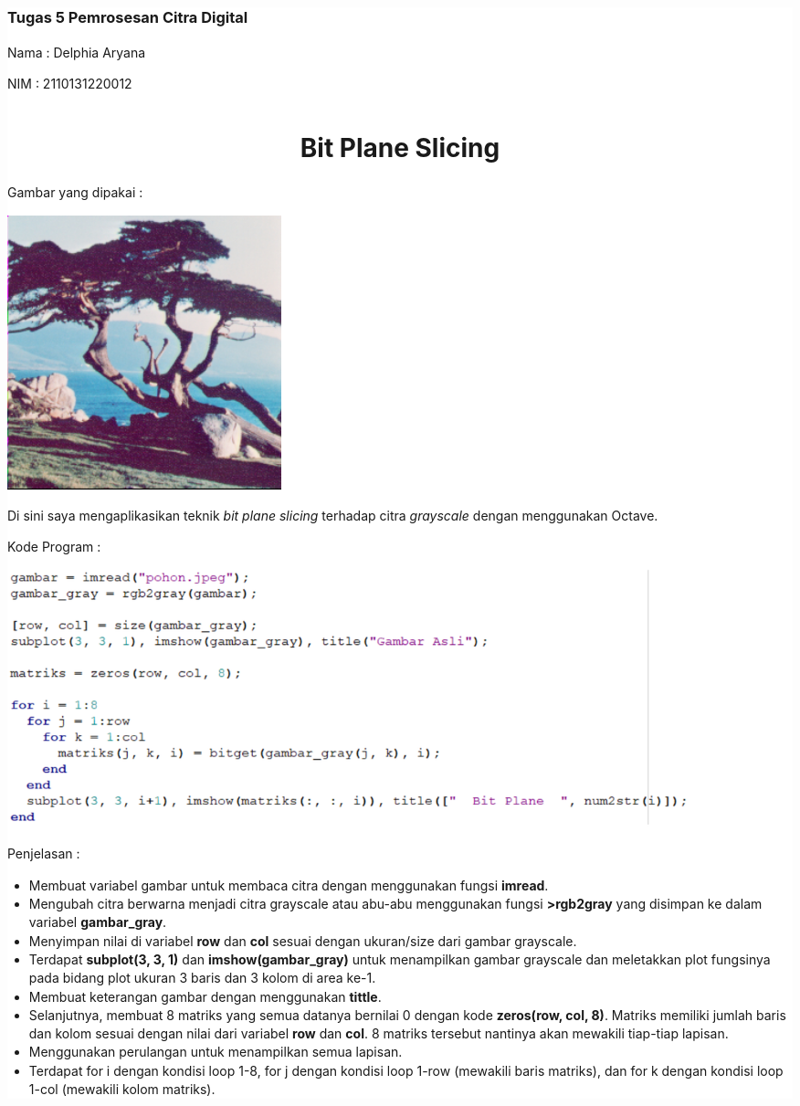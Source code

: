 ### Tugas 5 Pemrosesan Citra Digital

Nama : Delphia Aryana

NIM : 2110131220012

<h1 align="center">Bit Plane Slicing</h1>

Gambar yang dipakai :

<img src="img/pohon.jpeg" width="300px">



<p align="justify"> Di sini saya mengaplikasikan teknik <i>bit plane slicing</i> terhadap citra <i>grayscale</i> dengan menggunakan Octave.

Kode Program :

<img src="img/photo20.png" width="750px">

Penjelasan :

- Membuat variabel gambar untuk membaca citra dengan menggunakan fungsi <b>imread</b>.
- Mengubah citra berwarna menjadi citra grayscale atau abu-abu
menggunakan fungsi <b>>rgb2gray</b> yang disimpan ke dalam variabel <b>gambar_gray</b>.
- Menyimpan nilai di variabel <b>row</b> dan <b>col</b> sesuai dengan ukuran/size dari gambar grayscale.
- Terdapat <b>subplot(3, 3, 1)</b> dan <b>imshow(gambar_gray)</b> untuk menampilkan gambar grayscale dan meletakkan plot fungsinya pada bidang plot ukuran 3 baris dan 3 kolom di area ke-1.
- Membuat keterangan gambar dengan menggunakan <b>tittle</b>.
- Selanjutnya, membuat 8 matriks yang semua datanya bernilai 0 dengan kode <b>zeros(row, col, 8)</b>. Matriks memiliki jumlah baris dan kolom sesuai dengan nilai dari variabel <b>row</b> dan <b>col</b>. 8 matriks tersebut nantinya akan mewakili tiap-tiap lapisan.
- Menggunakan perulangan untuk menampilkan semua lapisan.
- Terdapat for i dengan kondisi loop 1-8, for j dengan kondisi loop 1-row (mewakili baris matriks), dan for k dengan kondisi loop 1-col (mewakili kolom matriks). 